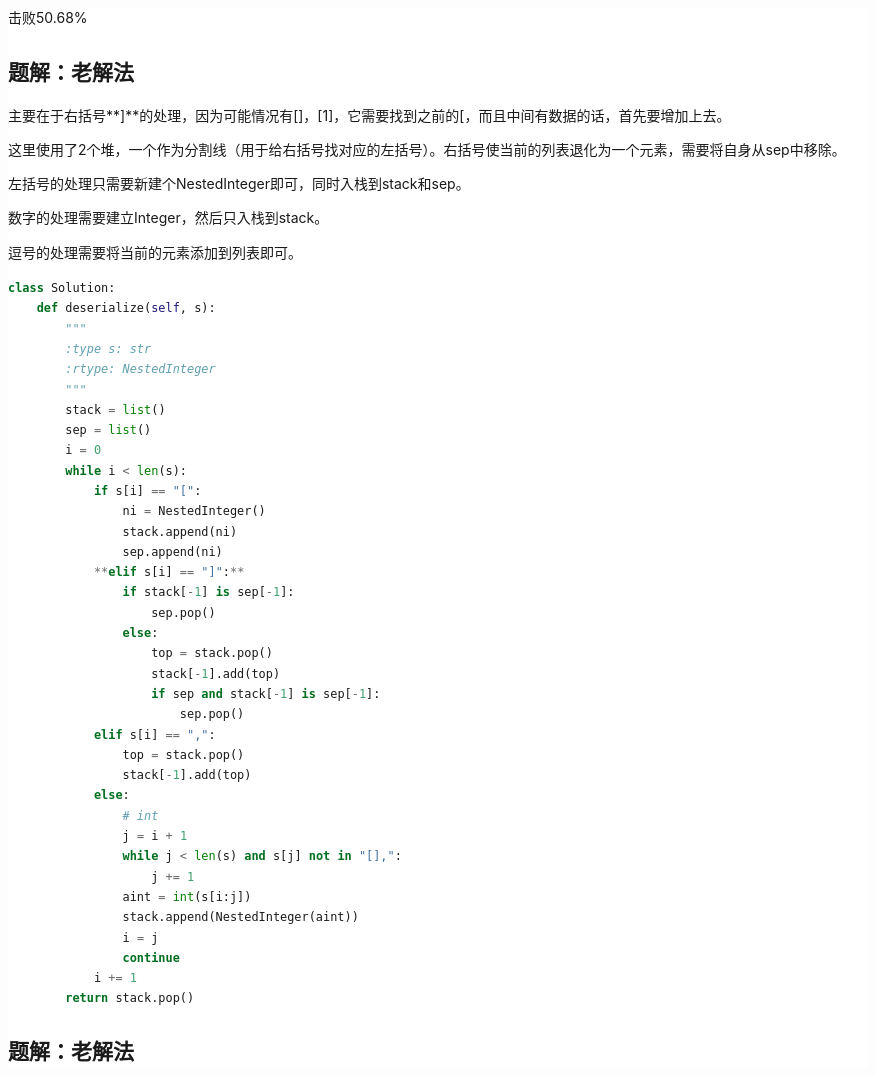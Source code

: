 击败50.68%

## 题解：老解法

主要在于右括号**]**的处理，因为可能情况有[]，[1]，它需要找到之前的[，而且中间有数据的话，首先要增加上去。

这里使用了2个堆，一个作为分割线（用于给右括号找对应的左括号）。右括号使当前的列表退化为一个元素，需要将自身从sep中移除。

左括号的处理只需要新建个NestedInteger即可，同时入栈到stack和sep。

数字的处理需要建立Integer，然后只入栈到stack。

逗号的处理需要将当前的元素添加到列表即可。

```python
class Solution:
    def deserialize(self, s):
        """
        :type s: str
        :rtype: NestedInteger
        """
        stack = list()
        sep = list()
        i = 0
        while i < len(s):
            if s[i] == "[":
                ni = NestedInteger()
                stack.append(ni)
                sep.append(ni)
            **elif s[i] == "]":**
                if stack[-1] is sep[-1]:
                    sep.pop()
                else:
                    top = stack.pop()
                    stack[-1].add(top)
                    if sep and stack[-1] is sep[-1]:
                        sep.pop()
            elif s[i] == ",":
                top = stack.pop()
                stack[-1].add(top)
            else:
                # int
                j = i + 1
                while j < len(s) and s[j] not in "[],":
                    j += 1
                aint = int(s[i:j])
                stack.append(NestedInteger(aint))
                i = j
                continue
            i += 1
        return stack.pop()
```

## 题解：老解法
